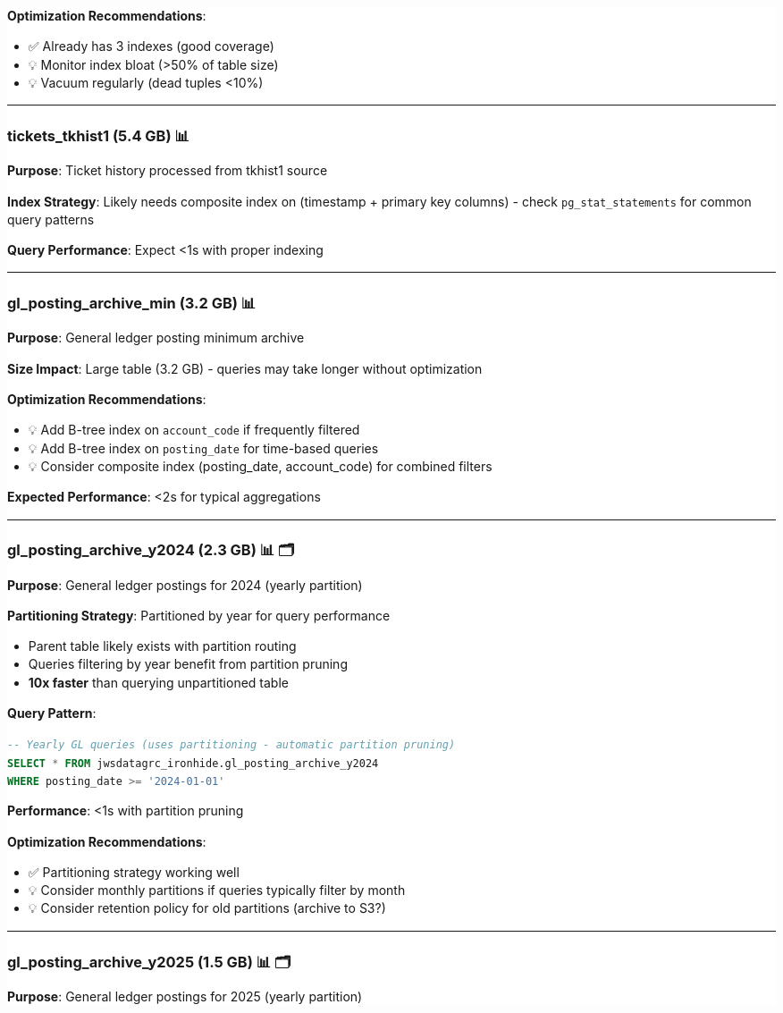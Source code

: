 **Optimization Recommendations**:
- ✅ Already has 3 indexes (good coverage)
- 💡 Monitor index bloat (>50% of table size)
- 💡 Vacuum regularly (dead tuples <10%)

---

### tickets_tkhist1 (5.4 GB) 📊
**Purpose**: Ticket history processed from tkhist1 source

**Index Strategy**: Likely needs composite index on (timestamp + primary key columns) - check `pg_stat_statements` for common query patterns

**Query Performance**: Expect <1s with proper indexing

---

### gl_posting_archive_min (3.2 GB) 📊
**Purpose**: General ledger posting minimum archive

**Size Impact**: Large table (3.2 GB) - queries may take longer without optimization

**Optimization Recommendations**:
- 💡 Add B-tree index on `account_code` if frequently filtered
- 💡 Add B-tree index on `posting_date` for time-based queries
- 💡 Consider composite index (posting_date, account_code) for combined filters

**Expected Performance**: <2s for typical aggregations

---

### gl_posting_archive_y2024 (2.3 GB) 📊 🗂️
**Purpose**: General ledger postings for 2024 (yearly partition)

**Partitioning Strategy**: Partitioned by year for query performance
- Parent table likely exists with partition routing
- Queries filtering by year benefit from partition pruning
- **10x faster** than querying unpartitioned table

**Query Pattern**:
```sql
-- Yearly GL queries (uses partitioning - automatic partition pruning)
SELECT * FROM jwsdatagrc_ironhide.gl_posting_archive_y2024
WHERE posting_date >= '2024-01-01'
```

**Performance**: <1s with partition pruning

**Optimization Recommendations**:
- ✅ Partitioning strategy working well
- 💡 Consider monthly partitions if queries typically filter by month
- 💡 Consider retention policy for old partitions (archive to S3?)

---

### gl_posting_archive_y2025 (1.5 GB) 📊 🗂️
**Purpose**: General ledger postings for 2025 (yearly partition)
